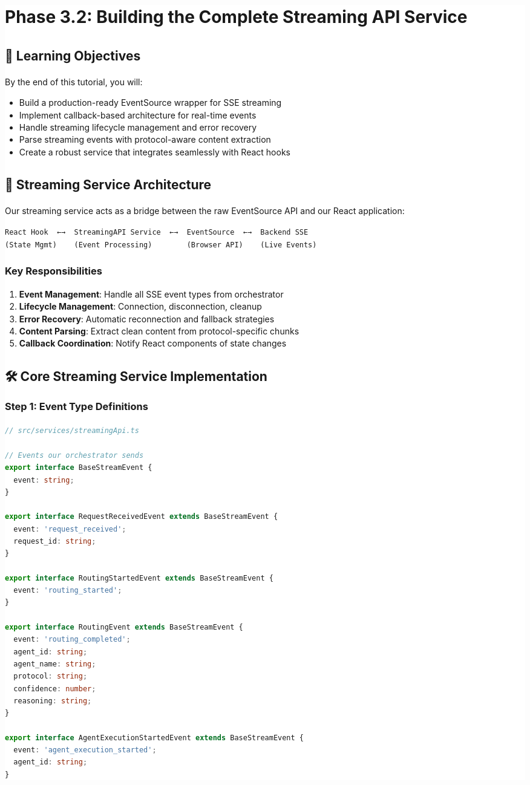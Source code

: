 # Phase 3.2: Building the Complete Streaming API Service

## 🎯 **Learning Objectives**

By the end of this tutorial, you will:
- Build a production-ready EventSource wrapper for SSE streaming
- Implement callback-based architecture for real-time events
- Handle streaming lifecycle management and error recovery
- Parse streaming events with protocol-aware content extraction
- Create a robust service that integrates seamlessly with React hooks

## 🌊 **Streaming Service Architecture**

Our streaming service acts as a bridge between the raw EventSource API and our React application:

```
React Hook  ←→  StreamingAPI Service  ←→  EventSource  ←→  Backend SSE
(State Mgmt)    (Event Processing)        (Browser API)    (Live Events)
```

### **Key Responsibilities**
1. **Event Management**: Handle all SSE event types from orchestrator
2. **Lifecycle Management**: Connection, disconnection, cleanup
3. **Error Recovery**: Automatic reconnection and fallback strategies
4. **Content Parsing**: Extract clean content from protocol-specific chunks
5. **Callback Coordination**: Notify React components of state changes

## 🛠️ **Core Streaming Service Implementation**

### **Step 1: Event Type Definitions**

```typescript
// src/services/streamingApi.ts

// Events our orchestrator sends
export interface BaseStreamEvent {
  event: string;
}

export interface RequestReceivedEvent extends BaseStreamEvent {
  event: 'request_received';
  request_id: string;
}

export interface RoutingStartedEvent extends BaseStreamEvent {
  event: 'routing_started';
}

export interface RoutingEvent extends BaseStreamEvent {
  event: 'routing_completed';
  agent_id: string;
  agent_name: string;
  protocol: string;
  confidence: number;
  reasoning: string;
}

export interface AgentExecutionStartedEvent extends BaseStreamEvent {
  event: 'agent_execution_started';
  agent_id: string;
}

```